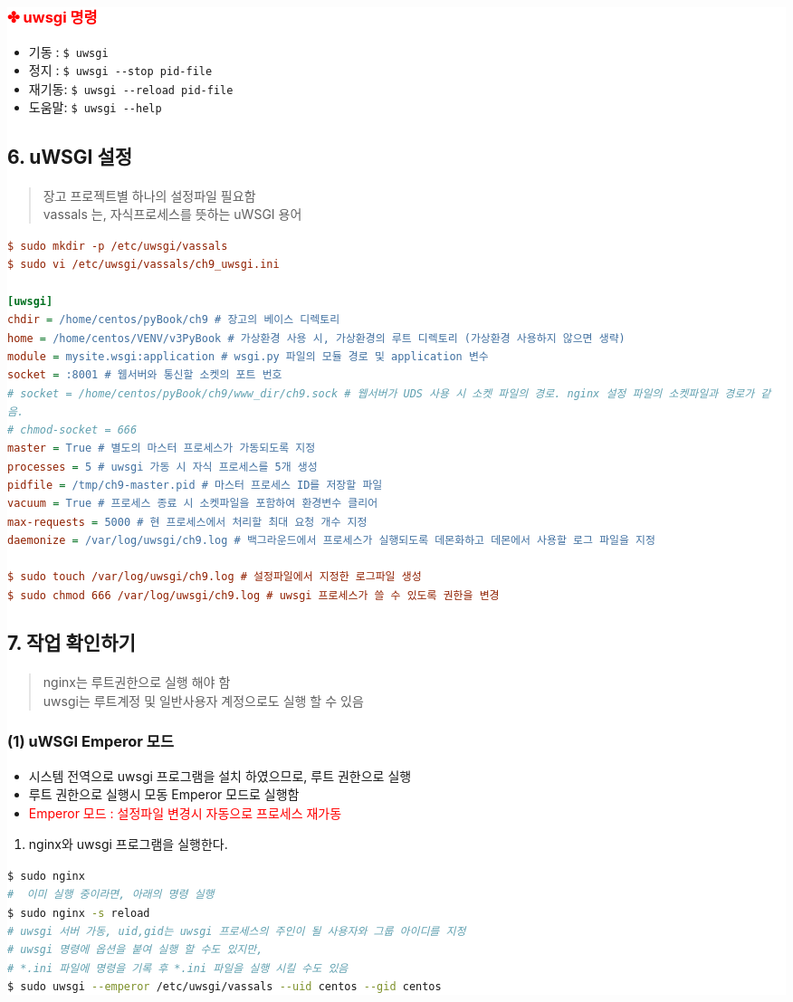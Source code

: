 ### <font color='red'> ✤ uwsgi 명령 </font>
- 기동 : `$ uwsgi`   
- 정지 : `$ uwsgi --stop pid-file`
- 재기동: `$ uwsgi --reload pid-file`   
- 도움말: `$ uwsgi --help`   

## 6. uWSGI 설정
> 장고 프로젝트별 하나의 설정파일 필요함   
> vassals 는, 자식프로세스를 뜻하는 uWSGI 용어   

```ini
$ sudo mkdir -p /etc/uwsgi/vassals
$ sudo vi /etc/uwsgi/vassals/ch9_uwsgi.ini

[uwsgi]
chdir = /home/centos/pyBook/ch9 # 장고의 베이스 디렉토리
home = /home/centos/VENV/v3PyBook # 가상환경 사용 시, 가상환경의 루트 디렉토리 (가상환경 사용하지 않으면 생략)
module = mysite.wsgi:application # wsgi.py 파일의 모듈 경로 및 application 변수
socket = :8001 # 웹서버와 통신할 소켓의 포트 번호
# socket = /home/centos/pyBook/ch9/www_dir/ch9.sock # 웹서버가 UDS 사용 시 소켓 파일의 경로. nginx 설정 파일의 소켓파일과 경로가 같음.
# chmod-socket = 666
master = True # 별도의 마스터 프로세스가 가동되도록 지정
processes = 5 # uwsgi 가동 시 자식 프로세스를 5개 생성
pidfile = /tmp/ch9-master.pid # 마스터 프로세스 ID를 저장할 파일
vacuum = True # 프로세스 종료 시 소켓파일을 포함하여 환경변수 클리어
max-requests = 5000 # 현 프로세스에서 처리할 최대 요청 개수 지정
daemonize = /var/log/uwsgi/ch9.log # 백그라운드에서 프로세스가 실행되도록 데몬화하고 데몬에서 사용할 로그 파일을 지정

$ sudo touch /var/log/uwsgi/ch9.log # 설정파일에서 지정한 로그파일 생성
$ sudo chmod 666 /var/log/uwsgi/ch9.log # uwsgi 프로세스가 쓸 수 있도록 권한을 변경
```

## 7. 작업 확인하기
> nginx는 루트권한으로 실행 해야 함   
> uwsgi는 루트계정 및 일반사용자 계정으로도 실행 할 수 있음   

### (1) uWSGI Emperor 모드
- 시스템 전역으로 uwsgi 프로그램을 설치 하였으므로, 루트 권한으로 실행   
- 루트 권한으로 실행시 모동 Emperor 모드로 실행함   
- <font color='red' > Emperor 모드 : 설정파일 변경시 자동으로 프로세스 재가동 </font>   

1. nginx와 uwsgi 프로그램을 실행한다.
```bash
$ sudo nginx
#  이미 실행 중이라면, 아래의 명령 실행
$ sudo nginx -s reload
# uwsgi 서버 가동, uid,gid는 uwsgi 프로세스의 주인이 될 사용자와 그룹 아이디를 지정
# uwsgi 명령에 옵션을 붙여 실행 할 수도 있지만, 
# *.ini 파일에 명령을 기록 후 *.ini 파일을 실행 시킬 수도 있음
$ sudo uwsgi --emperor /etc/uwsgi/vassals --uid centos --gid centos
```
